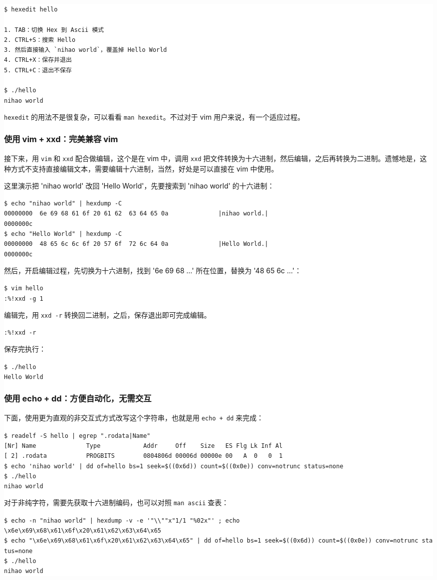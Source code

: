     $ hexedit hello

    1. TAB：切换 Hex 到 Ascii 模式
    2. CTRL+S：搜索 Hello
    3. 然后直接输入 `nihao world`，覆盖掉 Hello World
    4. CTRL+X：保存并退出
    5. CTRL+C：退出不保存

    $ ./hello
    nihao world

`hexedit` 的用法不是很复杂，可以看看 `man hexedit`。不过对于 vim 用户来说，有一个适应过程。

### 使用 vim + xxd：完美兼容 vim

接下来，用 `vim` 和 `xxd` 配合做编辑，这个是在 vim 中，调用 `xxd` 把文件转换为十六进制，然后编辑，之后再转换为二进制。遗憾地是，这种方式不支持直接编辑文本，需要编辑十六进制，当然，好处是可以直接在 vim 中使用。

这里演示把 'nihao world' 改回 'Hello World'，先要搜索到 'nihao world' 的十六进制：

    $ echo "nihao world" | hexdump -C
    00000000  6e 69 68 61 6f 20 61 62  63 64 65 0a              |nihao world.|
    0000000c
    $ echo "Hello World" | hexdump -C
    00000000  48 65 6c 6c 6f 20 57 6f  72 6c 64 0a              |Hello World.|
    0000000c

然后，开启编辑过程，先切换为十六进制，找到 '6e 69 68 ...' 所在位置，替换为 '48 65 6c ...'：

    $ vim hello
    :%!xxd -g 1

编辑完，用 `xxd -r` 转换回二进制，之后，保存退出即可完成编辑。

    :%!xxd -r

保存完执行：

    $ ./hello
    Hello World

### 使用 echo + dd：方便自动化，无需交互

下面，使用更为直观的非交互式方式改写这个字符串，也就是用 `echo + dd` 来完成：

    $ readelf -S hello | egrep ".rodata|Name"
    [Nr] Name              Type            Addr     Off    Size   ES Flg Lk Inf Al
    [ 2] .rodata           PROGBITS        0804806d 00006d 00000e 00   A  0   0  1
    $ echo 'nihao world' | dd of=hello bs=1 seek=$((0x6d)) count=$((0x0e)) conv=notrunc status=none
    $ ./hello
    nihao world

对于非纯字符，需要先获取十六进制编码，也可以对照 `man ascii` 查表：

    $ echo -n "nihao world" | hexdump -v -e '"\\""x"1/1 "%02x"' ; echo
    \x6e\x69\x68\x61\x6f\x20\x61\x62\x63\x64\x65
    $ echo "\x6e\x69\x68\x61\x6f\x20\x61\x62\x63\x64\x65" | dd of=hello bs=1 seek=$((0x6d)) count=$((0x0e)) conv=notrunc status=none
    $ ./hello
    nihao world


[1]: https://tinylab.org